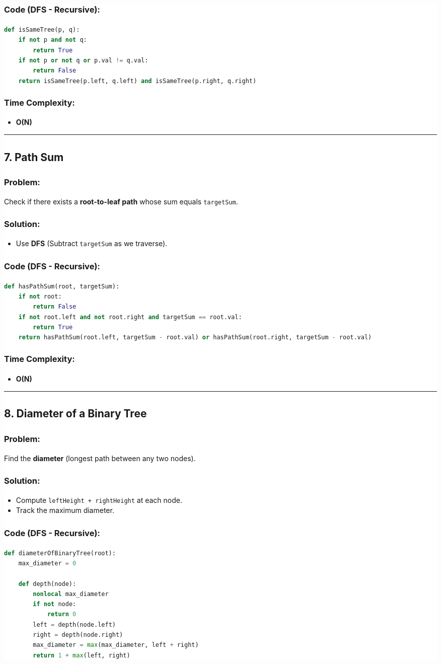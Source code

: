 ### **Code (DFS - Recursive):**
```python
def isSameTree(p, q):
    if not p and not q:
        return True
    if not p or not q or p.val != q.val:
        return False
    return isSameTree(p.left, q.left) and isSameTree(p.right, q.right)
```

### **Time Complexity:**  
- **O(N)**

---

## **7. Path Sum**
### **Problem:**
Check if there exists a **root-to-leaf path** whose sum equals `targetSum`.

### **Solution:**
- Use **DFS** (Subtract `targetSum` as we traverse).

### **Code (DFS - Recursive):**
```python
def hasPathSum(root, targetSum):
    if not root:
        return False
    if not root.left and not root.right and targetSum == root.val:
        return True
    return hasPathSum(root.left, targetSum - root.val) or hasPathSum(root.right, targetSum - root.val)
```

### **Time Complexity:**  
- **O(N)**

---

## **8. Diameter of a Binary Tree**
### **Problem:**
Find the **diameter** (longest path between any two nodes).

### **Solution:**
- Compute `leftHeight + rightHeight` at each node.
- Track the maximum diameter.

### **Code (DFS - Recursive):**
```python
def diameterOfBinaryTree(root):
    max_diameter = 0

    def depth(node):
        nonlocal max_diameter
        if not node:
            return 0
        left = depth(node.left)
        right = depth(node.right)
        max_diameter = max(max_diameter, left + right)
        return 1 + max(left, right)

```